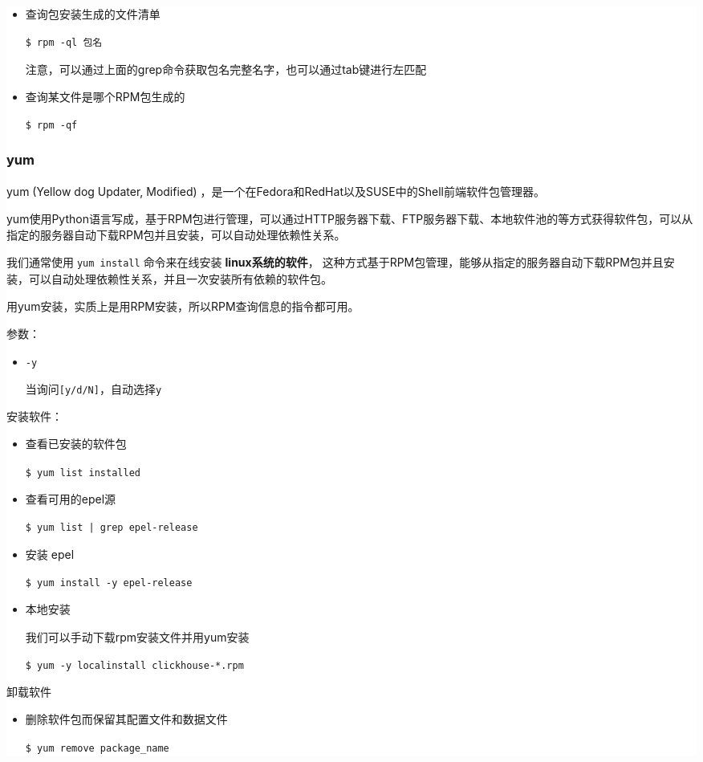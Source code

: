 - 查询包安装生成的文件清单

  ```
  $ rpm -ql 包名
  ```

  注意，可以通过上面的grep命令获取包名完整名字，也可以通过tab键进行左匹配

- 查询某文件是哪个RPM包生成的

  ```
  $ rpm -qf
  ```

### yum

yum (Yellow dog Updater, Modified) ，是一个在Fedora和RedHat以及SUSE中的Shell前端软件包管理器。

yum使用Python语言写成，基于RPM包进行管理，可以通过HTTP服务器下载、FTP服务器下载、本地软件池的等方式获得软件包，可以从指定的服务器自动下载RPM包并且安装，可以自动处理依赖性关系。

我们通常使用 `yum install` 命令来在线安装 **linux系统的软件**， 这种方式基于RPM包管理，能够从指定的服务器自动下载RPM包并且安装，可以自动处理依赖性关系，并且一次安装所有依赖的软件包。

用yum安装，实质上是用RPM安装，所以RPM查询信息的指令都可用。

参数：

- `-y`

  当询问`[y/d/N]`，自动选择`y`

安装软件：

- 查看已安装的软件包

  ```
  $ yum list installed
  ```

- 查看可用的epel源

  ```
  $ yum list | grep epel-release
  ```

- 安装 epel

  ```
  $ yum install -y epel-release
  ```

- 本地安装

  我们可以手动下载rpm安装文件并用yum安装

  ```
  $ yum -y localinstall clickhouse-*.rpm
  ```

卸载软件

- 删除软件包而保留其配置文件和数据文件

  ```
  $ yum remove package_name
  ```

